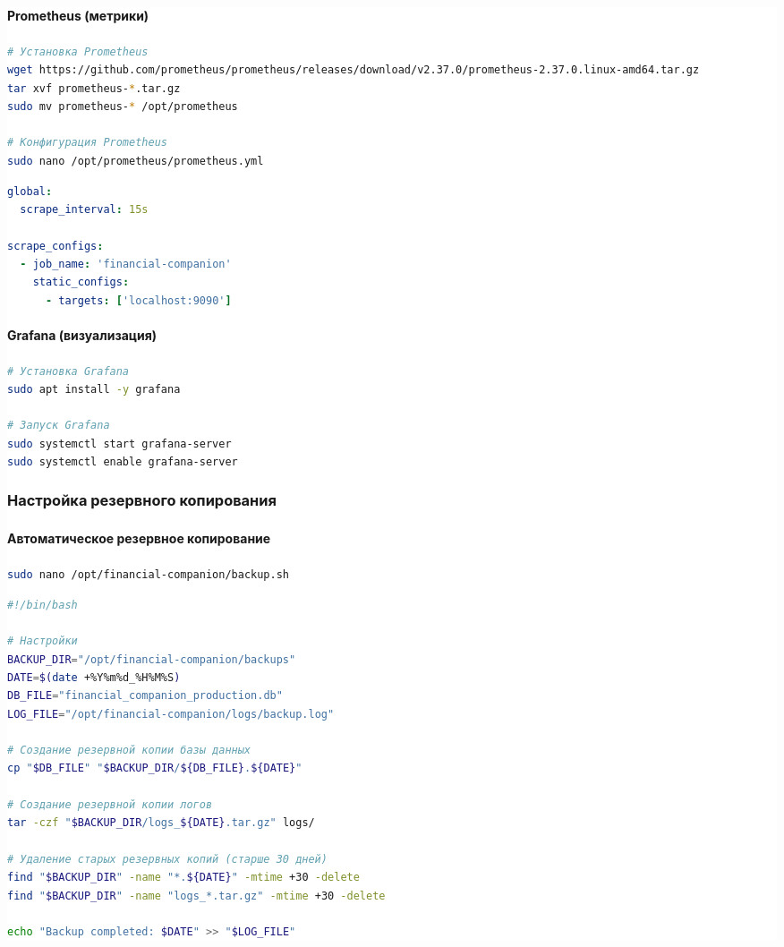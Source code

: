 #### Prometheus (метрики)

```bash
# Установка Prometheus
wget https://github.com/prometheus/prometheus/releases/download/v2.37.0/prometheus-2.37.0.linux-amd64.tar.gz
tar xvf prometheus-*.tar.gz
sudo mv prometheus-* /opt/prometheus

# Конфигурация Prometheus
sudo nano /opt/prometheus/prometheus.yml
```

```yaml
global:
  scrape_interval: 15s

scrape_configs:
  - job_name: 'financial-companion'
    static_configs:
      - targets: ['localhost:9090']
```

#### Grafana (визуализация)

```bash
# Установка Grafana
sudo apt install -y grafana

# Запуск Grafana
sudo systemctl start grafana-server
sudo systemctl enable grafana-server
```

### Настройка резервного копирования

#### Автоматическое резервное копирование

```bash
sudo nano /opt/financial-companion/backup.sh
```

```bash
#!/bin/bash

# Настройки
BACKUP_DIR="/opt/financial-companion/backups"
DATE=$(date +%Y%m%d_%H%M%S)
DB_FILE="financial_companion_production.db"
LOG_FILE="/opt/financial-companion/logs/backup.log"

# Создание резервной копии базы данных
cp "$DB_FILE" "$BACKUP_DIR/${DB_FILE}.${DATE}"

# Создание резервной копии логов
tar -czf "$BACKUP_DIR/logs_${DATE}.tar.gz" logs/

# Удаление старых резервных копий (старше 30 дней)
find "$BACKUP_DIR" -name "*.${DATE}" -mtime +30 -delete
find "$BACKUP_DIR" -name "logs_*.tar.gz" -mtime +30 -delete

echo "Backup completed: $DATE" >> "$LOG_FILE"
```
